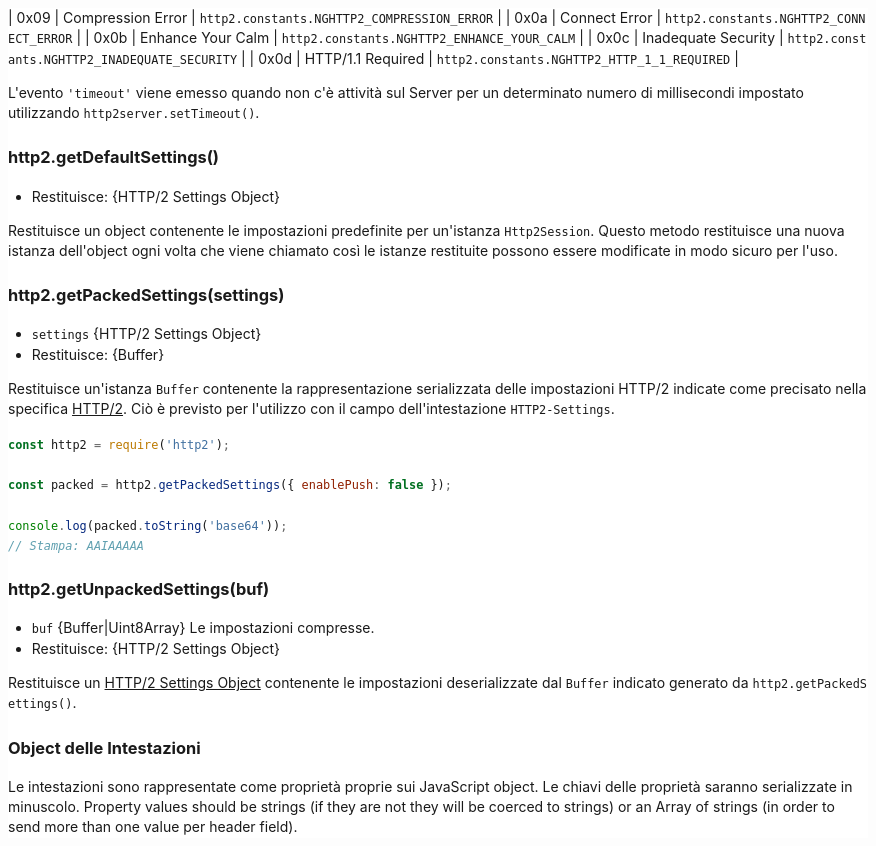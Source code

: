 | 0x09   | Compression Error   | `http2.constants.NGHTTP2_COMPRESSION_ERROR`   |
| 0x0a   | Connect Error       | `http2.constants.NGHTTP2_CONNECT_ERROR`       |
| 0x0b   | Enhance Your Calm   | `http2.constants.NGHTTP2_ENHANCE_YOUR_CALM`   |
| 0x0c   | Inadequate Security | `http2.constants.NGHTTP2_INADEQUATE_SECURITY` |
| 0x0d   | HTTP/1.1 Required   | `http2.constants.NGHTTP2_HTTP_1_1_REQUIRED`   |

L'evento `'timeout'` viene emesso quando non c'è attività sul Server per un determinato numero di millisecondi impostato utilizzando `http2server.setTimeout()`.

### http2.getDefaultSettings()


* Restituisce: {HTTP/2 Settings Object}

Restituisce un object contenente le impostazioni predefinite per un'istanza `Http2Session`. Questo metodo restituisce una nuova istanza dell'object ogni volta che viene chiamato così le istanze restituite possono essere modificate in modo sicuro per l'uso.

### http2.getPackedSettings(settings)


* `settings` {HTTP/2 Settings Object}
* Restituisce: {Buffer}

Restituisce un'istanza `Buffer` contenente la rappresentazione serializzata delle impostazioni HTTP/2 indicate come precisato nella specifica [HTTP/2](https://tools.ietf.org/html/rfc7540). Ciò è previsto per l'utilizzo con il campo dell'intestazione `HTTP2-Settings`.

```js
const http2 = require('http2');

const packed = http2.getPackedSettings({ enablePush: false });

console.log(packed.toString('base64'));
// Stampa: AAIAAAAA
```

### http2.getUnpackedSettings(buf)


* `buf` {Buffer|Uint8Array} Le impostazioni compresse.
* Restituisce: {HTTP/2 Settings Object}

Restituisce un [HTTP/2 Settings Object](#http2_settings_object) contenente le impostazioni deserializzate dal `Buffer` indicato generato da `http2.getPackedSettings()`.

### Object delle Intestazioni

Le intestazioni sono rappresentate come proprietà proprie sui JavaScript object. Le chiavi delle proprietà saranno serializzate in minuscolo. Property values should be strings (if they are not they will be coerced to strings) or an Array of strings (in order to send more than one value per header field).
